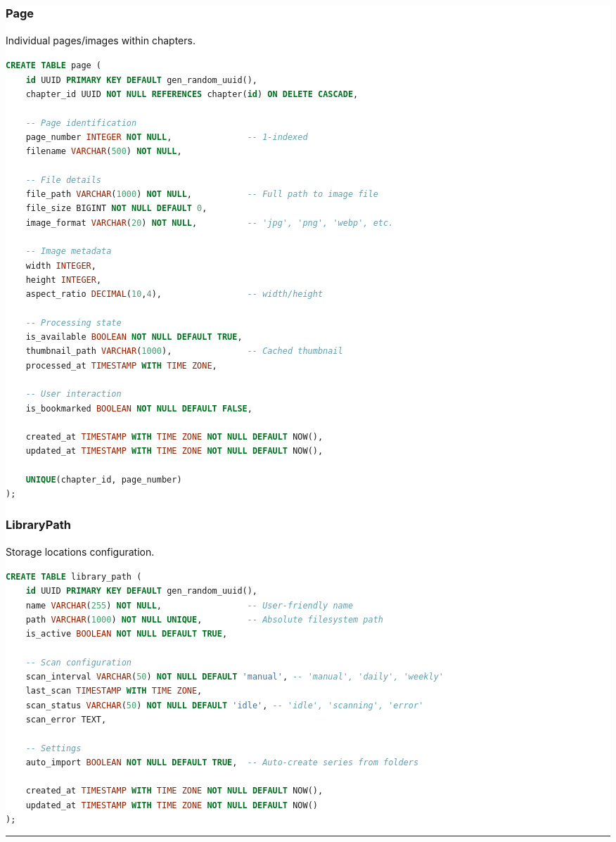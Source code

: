 ### Page
Individual pages/images within chapters.

```sql
CREATE TABLE page (
    id UUID PRIMARY KEY DEFAULT gen_random_uuid(),
    chapter_id UUID NOT NULL REFERENCES chapter(id) ON DELETE CASCADE,
    
    -- Page identification
    page_number INTEGER NOT NULL,               -- 1-indexed
    filename VARCHAR(500) NOT NULL,
    
    -- File details
    file_path VARCHAR(1000) NOT NULL,           -- Full path to image file
    file_size BIGINT NOT NULL DEFAULT 0,
    image_format VARCHAR(20) NOT NULL,          -- 'jpg', 'png', 'webp', etc.
    
    -- Image metadata
    width INTEGER,
    height INTEGER,
    aspect_ratio DECIMAL(10,4),                 -- width/height
    
    -- Processing state
    is_available BOOLEAN NOT NULL DEFAULT TRUE,
    thumbnail_path VARCHAR(1000),               -- Cached thumbnail
    processed_at TIMESTAMP WITH TIME ZONE,
    
    -- User interaction
    is_bookmarked BOOLEAN NOT NULL DEFAULT FALSE,
    
    created_at TIMESTAMP WITH TIME ZONE NOT NULL DEFAULT NOW(),
    updated_at TIMESTAMP WITH TIME ZONE NOT NULL DEFAULT NOW(),
    
    UNIQUE(chapter_id, page_number)
);
```

### LibraryPath
Storage locations configuration.

```sql
CREATE TABLE library_path (
    id UUID PRIMARY KEY DEFAULT gen_random_uuid(),
    name VARCHAR(255) NOT NULL,                 -- User-friendly name
    path VARCHAR(1000) NOT NULL UNIQUE,         -- Absolute filesystem path
    is_active BOOLEAN NOT NULL DEFAULT TRUE,
    
    -- Scan configuration
    scan_interval VARCHAR(50) NOT NULL DEFAULT 'manual', -- 'manual', 'daily', 'weekly'
    last_scan TIMESTAMP WITH TIME ZONE,
    scan_status VARCHAR(50) NOT NULL DEFAULT 'idle', -- 'idle', 'scanning', 'error'
    scan_error TEXT,
    
    -- Settings
    auto_import BOOLEAN NOT NULL DEFAULT TRUE,  -- Auto-create series from folders
    
    created_at TIMESTAMP WITH TIME ZONE NOT NULL DEFAULT NOW(),
    updated_at TIMESTAMP WITH TIME ZONE NOT NULL DEFAULT NOW()
);
```

---